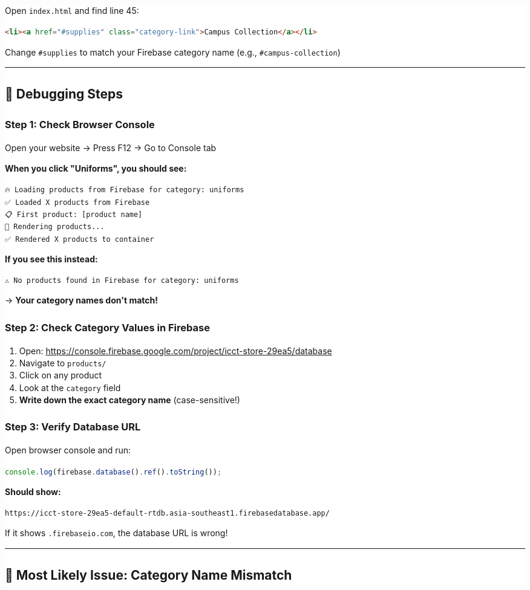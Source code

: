 Open `index.html` and find line 45:
```html
<li><a href="#supplies" class="category-link">Campus Collection</a></li>
```

Change `#supplies` to match your Firebase category name (e.g., `#campus-collection`)

---

## 🐛 Debugging Steps

### Step 1: Check Browser Console

Open your website → Press F12 → Go to Console tab

**When you click "Uniforms", you should see:**
```
🔥 Loading products from Firebase for category: uniforms
✅ Loaded X products from Firebase
📋 First product: [product name]
🎨 Rendering products...
✅ Rendered X products to container
```

**If you see this instead:**
```
⚠️ No products found in Firebase for category: uniforms
```
→ **Your category names don't match!**

### Step 2: Check Category Values in Firebase

1. Open: https://console.firebase.google.com/project/icct-store-29ea5/database
2. Navigate to `products/`
3. Click on any product
4. Look at the `category` field
5. **Write down the exact category name** (case-sensitive!)

### Step 3: Verify Database URL

Open browser console and run:
```javascript
console.log(firebase.database().ref().toString());
```

**Should show:**
```
https://icct-store-29ea5-default-rtdb.asia-southeast1.firebasedatabase.app/
```

If it shows `.firebaseio.com`, the database URL is wrong!

---

## 🎯 Most Likely Issue: Category Name Mismatch
